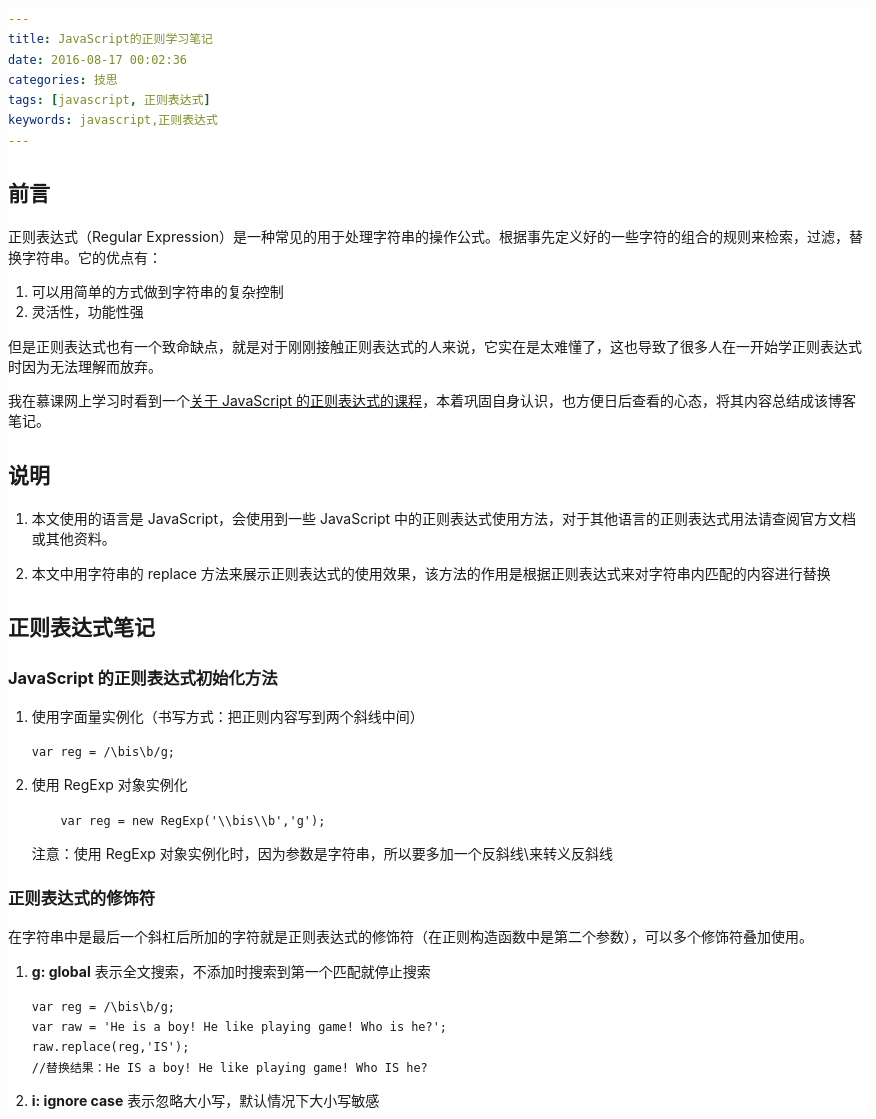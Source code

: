 ```yaml
---
title: JavaScript的正则学习笔记
date: 2016-08-17 00:02:36
categories: 技思
tags: [javascript, 正则表达式]
keywords: javascript,正则表达式
---
```


## 前言

正则表达式（Regular Expression）是一种常见的用于处理字符串的操作公式。根据事先定义好的一些字符的组合的规则来检索，过滤，替换字符串。它的优点有：

1. 可以用简单的方式做到字符串的复杂控制
2. 灵活性，功能性强

但是正则表达式也有一个致命缺点，就是对于刚刚接触正则表达式的人来说，它实在是太难懂了，这也导致了很多人在一开始学正则表达式时因为无法理解而放弃。

我在慕课网上学习时看到一个[关于 JavaScript 的正则表达式的课程](http://www.imooc.com/learn/706)，本着巩固自身认识，也方便日后查看的心态，将其内容总结成该博客笔记。



## 说明

1. 本文使用的语言是 JavaScript，会使用到一些 JavaScript 中的正则表达式使用方法，对于其他语言的正则表达式用法请查阅官方文档或其他资料。

2. 本文中用字符串的 replace 方法来展示正则表达式的使用效果，该方法的作用是根据正则表达式来对字符串内匹配的内容进行替换

## 正则表达式笔记

### JavaScript 的正则表达式初始化方法

1.  使用字面量实例化（书写方式：把正则内容写到两个斜线中间）

        var reg = /\bis\b/g;

2.  使用 RegExp 对象实例化

        	var reg = new RegExp('\\bis\\b','g');

    注意：使用 RegExp 对象实例化时，因为参数是字符串，所以要多加一个反斜线\来转义反斜线

### 正则表达式的修饰符

在字符串中是最后一个斜杠后所加的字符就是正则表达式的修饰符（在正则构造函数中是第二个参数），可以多个修饰符叠加使用。

1.  **g: global** 表示全文搜索，不添加时搜索到第一个匹配就停止搜索

        var reg = /\bis\b/g;
        var raw = 'He is a boy! He like playing game! Who is he?';
        raw.replace(reg,'IS');
        //替换结果：He IS a boy! He like playing game! Who IS he?

2.  **i: ignore case** 表示忽略大小写，默认情况下大小写敏感
